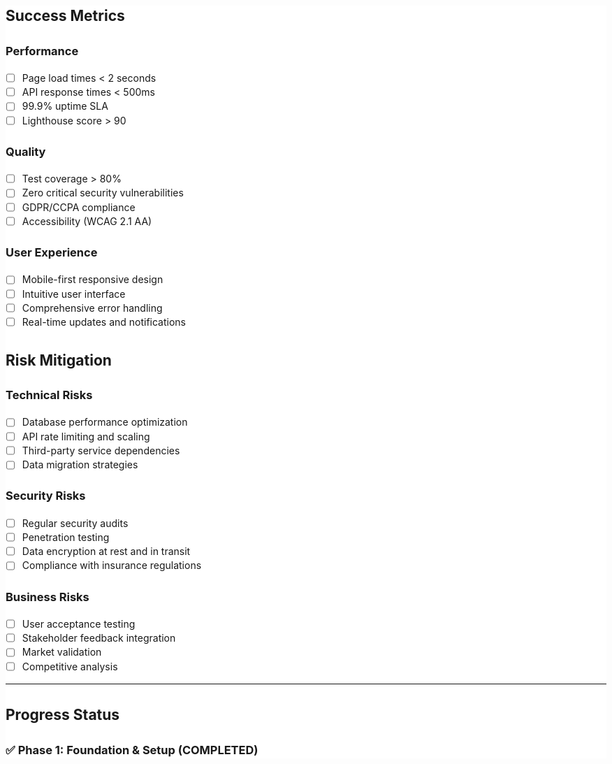 ## Success Metrics

### Performance

- [ ] Page load times < 2 seconds
- [ ] API response times < 500ms
- [ ] 99.9% uptime SLA
- [ ] Lighthouse score > 90

### Quality

- [ ] Test coverage > 80%
- [ ] Zero critical security vulnerabilities
- [ ] GDPR/CCPA compliance
- [ ] Accessibility (WCAG 2.1 AA)

### User Experience

- [ ] Mobile-first responsive design
- [ ] Intuitive user interface
- [ ] Comprehensive error handling
- [ ] Real-time updates and notifications

## Risk Mitigation

### Technical Risks

- [ ] Database performance optimization
- [ ] API rate limiting and scaling
- [ ] Third-party service dependencies
- [ ] Data migration strategies

### Security Risks

- [ ] Regular security audits
- [ ] Penetration testing
- [ ] Data encryption at rest and in transit
- [ ] Compliance with insurance regulations

### Business Risks

- [ ] User acceptance testing
- [ ] Stakeholder feedback integration
- [ ] Market validation
- [ ] Competitive analysis

---

## Progress Status

### ✅ Phase 1: Foundation & Setup (COMPLETED)

